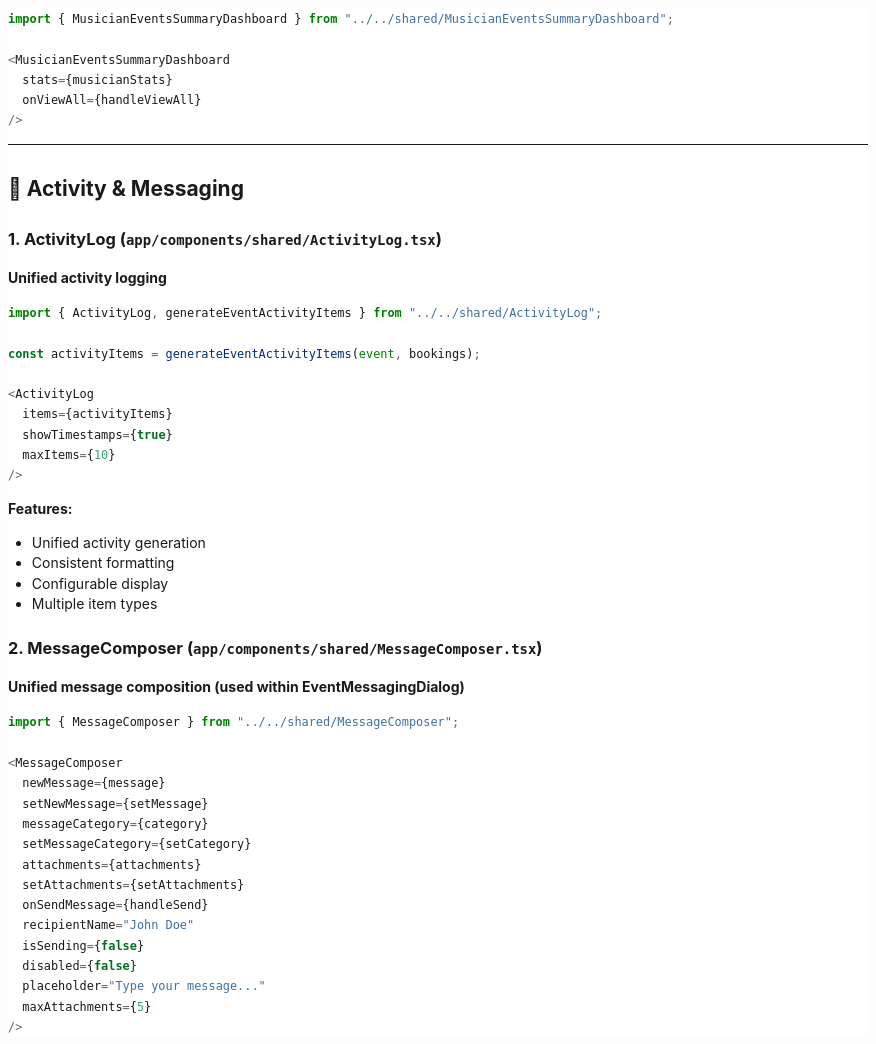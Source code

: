 ```typescript
import { MusicianEventsSummaryDashboard } from "../../shared/MusicianEventsSummaryDashboard";

<MusicianEventsSummaryDashboard
  stats={musicianStats}
  onViewAll={handleViewAll}
/>
```

---

## 🔄 Activity & Messaging

### 1. ActivityLog (`app/components/shared/ActivityLog.tsx`)
**Unified activity logging**

```typescript
import { ActivityLog, generateEventActivityItems } from "../../shared/ActivityLog";

const activityItems = generateEventActivityItems(event, bookings);

<ActivityLog
  items={activityItems}
  showTimestamps={true}
  maxItems={10}
/>
```

**Features:**
- Unified activity generation
- Consistent formatting
- Configurable display
- Multiple item types

### 2. MessageComposer (`app/components/shared/MessageComposer.tsx`)
**Unified message composition (used within EventMessagingDialog)**

```typescript
import { MessageComposer } from "../../shared/MessageComposer";

<MessageComposer
  newMessage={message}
  setNewMessage={setMessage}
  messageCategory={category}
  setMessageCategory={setCategory}
  attachments={attachments}
  setAttachments={setAttachments}
  onSendMessage={handleSend}
  recipientName="John Doe"
  isSending={false}
  disabled={false}
  placeholder="Type your message..."
  maxAttachments={5}
/>
```

